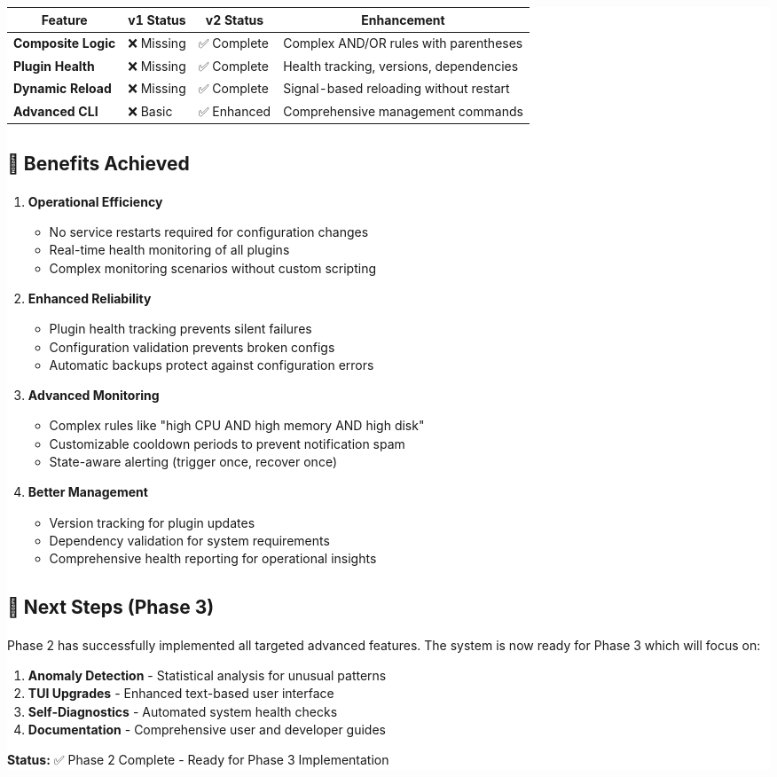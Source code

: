 | Feature             | v1 Status  | v2 Status   | Enhancement                             |
| ------------------- | ---------- | ----------- | --------------------------------------- |
| **Composite Logic** | ❌ Missing | ✅ Complete | Complex AND/OR rules with parentheses   |
| **Plugin Health**   | ❌ Missing | ✅ Complete | Health tracking, versions, dependencies |
| **Dynamic Reload**  | ❌ Missing | ✅ Complete | Signal-based reloading without restart  |
| **Advanced CLI**    | ❌ Basic   | ✅ Enhanced | Comprehensive management commands       |

## 🚀 Benefits Achieved

1. **Operational Efficiency**

   - No service restarts required for configuration changes
   - Real-time health monitoring of all plugins
   - Complex monitoring scenarios without custom scripting

2. **Enhanced Reliability**

   - Plugin health tracking prevents silent failures
   - Configuration validation prevents broken configs
   - Automatic backups protect against configuration errors

3. **Advanced Monitoring**

   - Complex rules like "high CPU AND high memory AND high disk"
   - Customizable cooldown periods to prevent notification spam
   - State-aware alerting (trigger once, recover once)

4. **Better Management**
   - Version tracking for plugin updates
   - Dependency validation for system requirements
   - Comprehensive health reporting for operational insights

## 🎯 Next Steps (Phase 3)

Phase 2 has successfully implemented all targeted advanced features. The system is now ready for Phase 3 which will focus on:

1. **Anomaly Detection** - Statistical analysis for unusual patterns
2. **TUI Upgrades** - Enhanced text-based user interface
3. **Self-Diagnostics** - Automated system health checks
4. **Documentation** - Comprehensive user and developer guides

**Status:** ✅ Phase 2 Complete - Ready for Phase 3 Implementation
